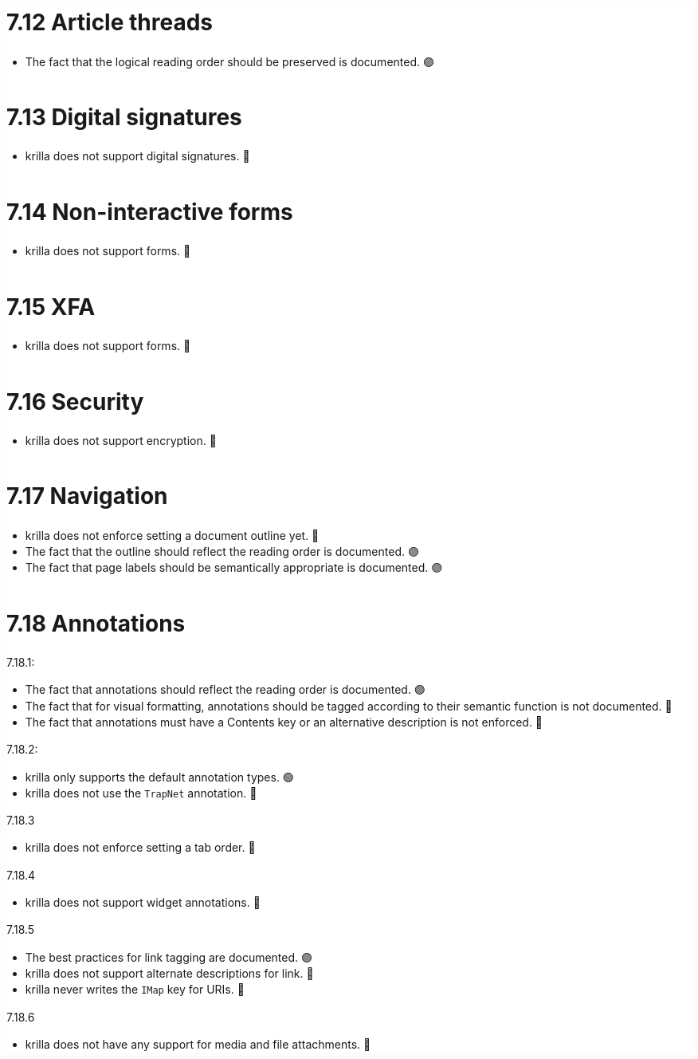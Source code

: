 # 7.12 Article threads
- The fact that the logical reading order should be preserved is documented. 🟣

# 7.13 Digital signatures
- krilla does not support digital signatures. 🔵

# 7.14 Non-interactive forms
- krilla does not support forms. 🔵

# 7.15 XFA
- krilla does not support forms. 🔵

# 7.16 Security
- krilla does not support encryption. 🔵

# 7.17 Navigation
- krilla does not enforce setting a document outline yet. 🔴
- The fact that the outline should reflect the reading order is
  documented. 🟣
- The fact that page labels should be semantically appropriate is documented. 🟣

# 7.18 Annotations
7.18.1:
- The fact that annotations should reflect the reading order is documented. 🟣
- The fact that for visual formatting, annotations should 
  be tagged according to their semantic function is not documented. 🔴
- The fact that annotations must have a Contents key or an alternative description is not enforced. 🔴

7.18.2:
- krilla only supports the default annotation types. 🟢
- krilla does not use the `TrapNet` annotation. 🔵

7.18.3
- krilla does not enforce setting a tab order. 🔴

7.18.4
- krilla does not support widget annotations. 🔵

7.18.5
- The best practices for link tagging are documented. 🟣
- krilla does not support alternate descriptions for link. 🔴
- krilla never writes the `IMap` key for URIs. 🔵

7.18.6
- krilla does not have any support for media and file attachments. 🔵
